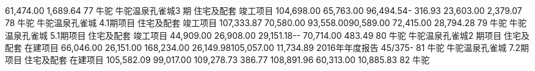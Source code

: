 61,474.00
1,689.64
77
牛驼
牛驼温泉孔雀城3
期
住宅及配套
竣工项目
104,698.00
65,763.00
96,494.54-
316.93
23,603.00
2,379.07
78
牛驼
牛驼温泉孔雀城
4.1期项目
住宅及配套
竣工项目
107,333.87
70,580.00
93,558.0090,589.00
72,415.00
28,794.28
79
牛驼
牛驼温泉孔雀城
5.1期项目
住宅及配套
竣工项目
44,909.00
26,908.00
29,151.18--
70,714.00
483.49
80
牛驼
牛驼温泉孔雀城2
期项目
住宅及配套
在建项目
66,046.00
26,151.00
168,234.00
26,149.98105,057.00
11,734.89
2016年年度报告
45/375-
81
牛驼
牛驼温泉孔雀城
7.2期项目
住宅及配套
在建项目
105,582.09
99,017.00
109,278.73
386.77
108,891.96
60,313.00
10,885.83
82
牛驼